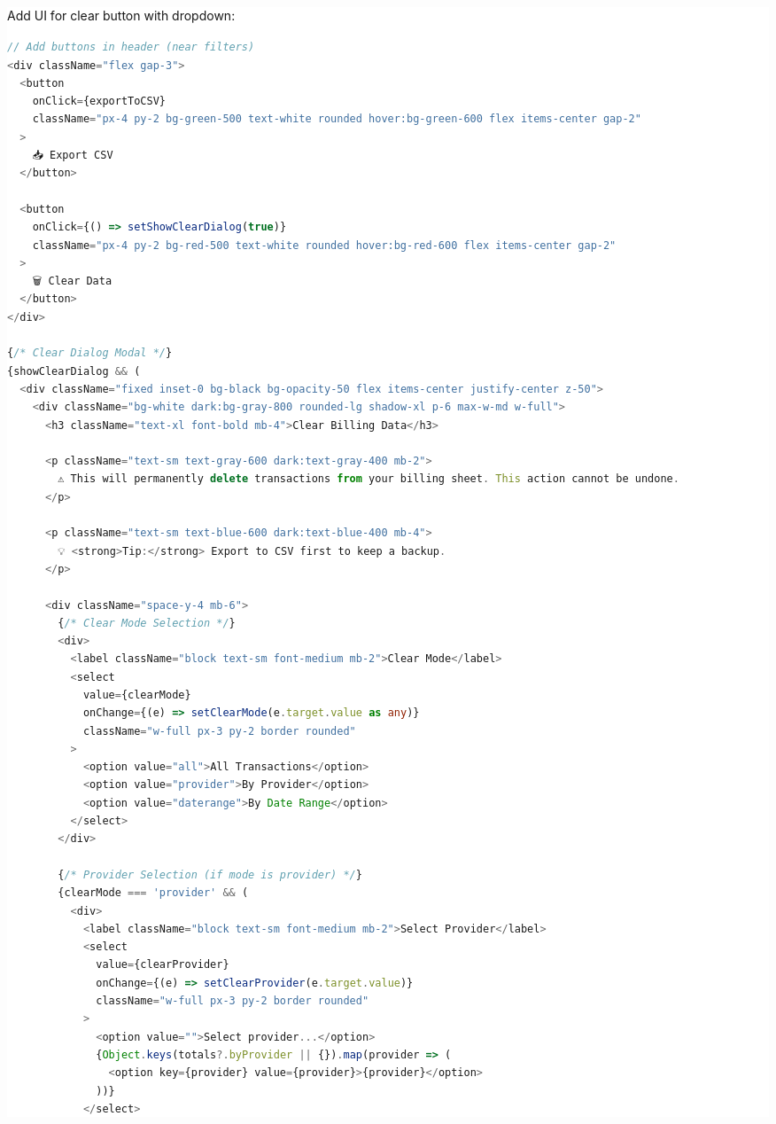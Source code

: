 Add UI for clear button with dropdown:
```typescript
// Add buttons in header (near filters)
<div className="flex gap-3">
  <button
    onClick={exportToCSV}
    className="px-4 py-2 bg-green-500 text-white rounded hover:bg-green-600 flex items-center gap-2"
  >
    📥 Export CSV
  </button>
  
  <button
    onClick={() => setShowClearDialog(true)}
    className="px-4 py-2 bg-red-500 text-white rounded hover:bg-red-600 flex items-center gap-2"
  >
    🗑️ Clear Data
  </button>
</div>

{/* Clear Dialog Modal */}
{showClearDialog && (
  <div className="fixed inset-0 bg-black bg-opacity-50 flex items-center justify-center z-50">
    <div className="bg-white dark:bg-gray-800 rounded-lg shadow-xl p-6 max-w-md w-full">
      <h3 className="text-xl font-bold mb-4">Clear Billing Data</h3>
      
      <p className="text-sm text-gray-600 dark:text-gray-400 mb-2">
        ⚠️ This will permanently delete transactions from your billing sheet. This action cannot be undone.
      </p>
      
      <p className="text-sm text-blue-600 dark:text-blue-400 mb-4">
        💡 <strong>Tip:</strong> Export to CSV first to keep a backup.
      </p>
      
      <div className="space-y-4 mb-6">
        {/* Clear Mode Selection */}
        <div>
          <label className="block text-sm font-medium mb-2">Clear Mode</label>
          <select
            value={clearMode}
            onChange={(e) => setClearMode(e.target.value as any)}
            className="w-full px-3 py-2 border rounded"
          >
            <option value="all">All Transactions</option>
            <option value="provider">By Provider</option>
            <option value="daterange">By Date Range</option>
          </select>
        </div>
        
        {/* Provider Selection (if mode is provider) */}
        {clearMode === 'provider' && (
          <div>
            <label className="block text-sm font-medium mb-2">Select Provider</label>
            <select
              value={clearProvider}
              onChange={(e) => setClearProvider(e.target.value)}
              className="w-full px-3 py-2 border rounded"
            >
              <option value="">Select provider...</option>
              {Object.keys(totals?.byProvider || {}).map(provider => (
                <option key={provider} value={provider}>{provider}</option>
              ))}
            </select>
```
